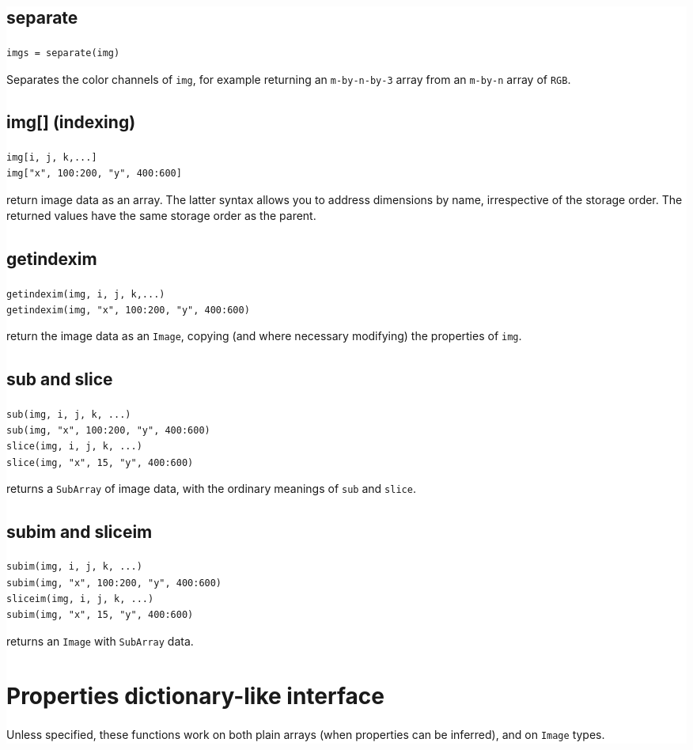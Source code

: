 ## separate
```{.julia execute="false"}
imgs = separate(img)
```

Separates the color channels of `img`, for
example returning an `m-by-n-by-3` array from an `m-by-n` array of
`RGB`.


## img[] (indexing)
```{.julia execute="false"}
img[i, j, k,...]
img["x", 100:200, "y", 400:600]
```

return image data as an array. The latter syntax allows you to address
dimensions by name, irrespective of the storage order. The returned values have
the same storage order as the parent.

## getindexim
```{.julia execute="false"}
getindexim(img, i, j, k,...)
getindexim(img, "x", 100:200, "y", 400:600)
```

return the image data as an `Image`, copying (and where necessary modifying) the
properties of `img`.

## sub and slice
```{.julia execute="false"}
sub(img, i, j, k, ...)
sub(img, "x", 100:200, "y", 400:600)
slice(img, i, j, k, ...)
slice(img, "x", 15, "y", 400:600)
```

returns a `SubArray` of image data, with the ordinary meanings of `sub` and
`slice`.

## subim and sliceim
```{.julia execute="false"}
subim(img, i, j, k, ...)
subim(img, "x", 100:200, "y", 400:600)
sliceim(img, i, j, k, ...)
subim(img, "x", 15, "y", 400:600)
```

returns an `Image` with `SubArray` data.

# Properties dictionary-like interface
Unless specified, these functions work on both plain arrays (when properties can
be inferred), and on `Image` types.
